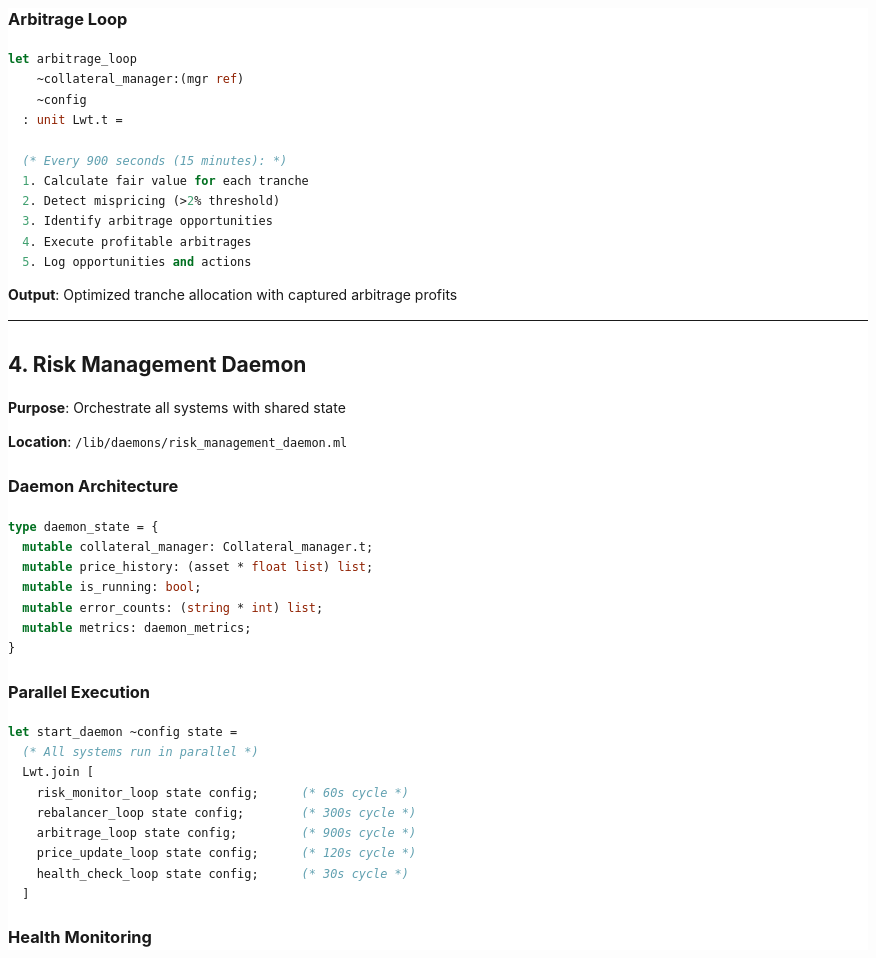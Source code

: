 ### Arbitrage Loop

```ocaml
let arbitrage_loop
    ~collateral_manager:(mgr ref)
    ~config
  : unit Lwt.t =

  (* Every 900 seconds (15 minutes): *)
  1. Calculate fair value for each tranche
  2. Detect mispricing (>2% threshold)
  3. Identify arbitrage opportunities
  4. Execute profitable arbitrages
  5. Log opportunities and actions
```

**Output**: Optimized tranche allocation with captured arbitrage profits

---

## 4. Risk Management Daemon

**Purpose**: Orchestrate all systems with shared state

**Location**: `/lib/daemons/risk_management_daemon.ml`

### Daemon Architecture

```ocaml
type daemon_state = {
  mutable collateral_manager: Collateral_manager.t;
  mutable price_history: (asset * float list) list;
  mutable is_running: bool;
  mutable error_counts: (string * int) list;
  mutable metrics: daemon_metrics;
}
```

### Parallel Execution

```ocaml
let start_daemon ~config state =
  (* All systems run in parallel *)
  Lwt.join [
    risk_monitor_loop state config;      (* 60s cycle *)
    rebalancer_loop state config;        (* 300s cycle *)
    arbitrage_loop state config;         (* 900s cycle *)
    price_update_loop state config;      (* 120s cycle *)
    health_check_loop state config;      (* 30s cycle *)
  ]
```

### Health Monitoring
